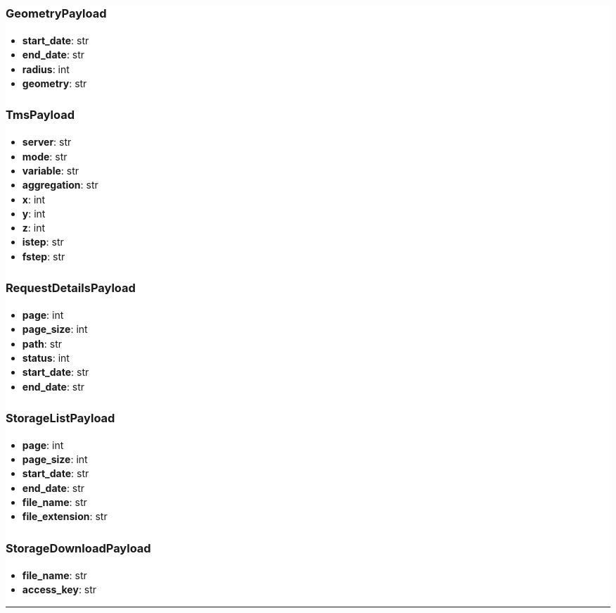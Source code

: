 ### GeometryPayload

- **start_date**: str
- **end_date**: str
- **radius**: int
- **geometry**: str

### TmsPayload

- **server**: str
- **mode**: str
- **variable**: str
- **aggregation**: str
- **x**: int
- **y**: int
- **z**: int
- **istep**: str
- **fstep**: str

### RequestDetailsPayload

- **page**: int
- **page_size**: int
- **path**: str
- **status**: int
- **start_date**: str
- **end_date**: str

### StorageListPayload

- **page**: int
- **page_size**: int
- **start_date**: str
- **end_date**: str
- **file_name**: str
- **file_extension**: str

### StorageDownloadPayload

- **file_name**: str
- **access_key**: str

---